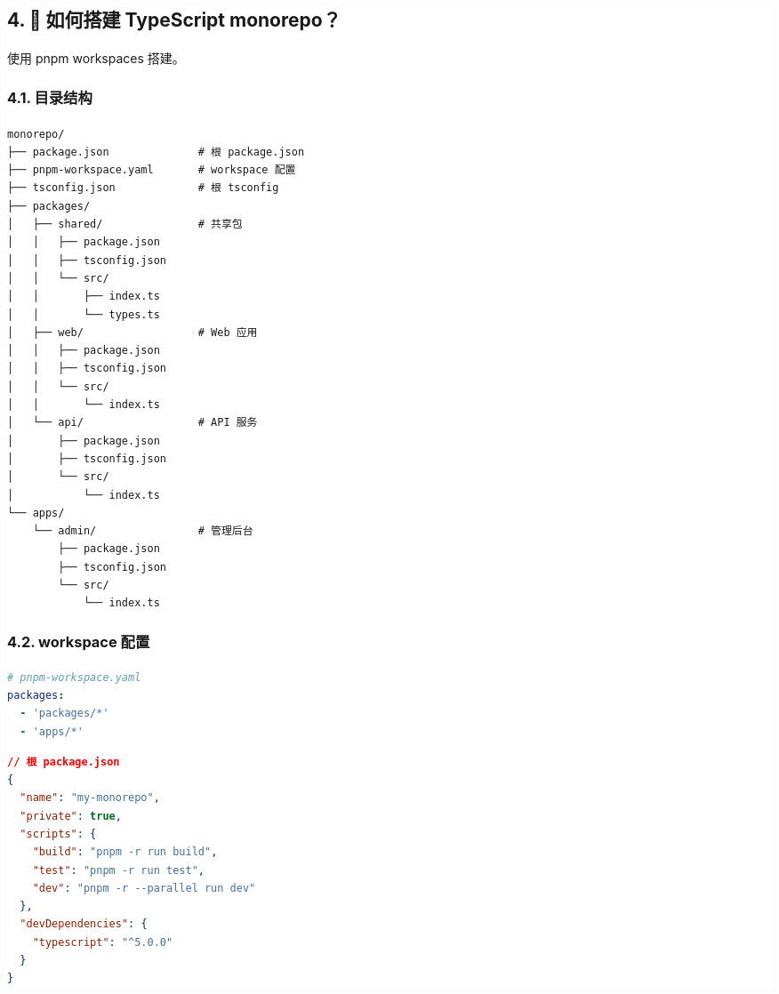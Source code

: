 ## 4. 🤔 如何搭建 TypeScript monorepo？

使用 pnpm workspaces 搭建。

### 4.1. 目录结构

```plaintext
monorepo/
├── package.json              # 根 package.json
├── pnpm-workspace.yaml       # workspace 配置
├── tsconfig.json             # 根 tsconfig
├── packages/
│   ├── shared/               # 共享包
│   │   ├── package.json
│   │   ├── tsconfig.json
│   │   └── src/
│   │       ├── index.ts
│   │       └── types.ts
│   ├── web/                  # Web 应用
│   │   ├── package.json
│   │   ├── tsconfig.json
│   │   └── src/
│   │       └── index.ts
│   └── api/                  # API 服务
│       ├── package.json
│       ├── tsconfig.json
│       └── src/
│           └── index.ts
└── apps/
    └── admin/                # 管理后台
        ├── package.json
        ├── tsconfig.json
        └── src/
            └── index.ts
```

### 4.2. workspace 配置

```yaml
# pnpm-workspace.yaml
packages:
  - 'packages/*'
  - 'apps/*'
```

```json
// 根 package.json
{
  "name": "my-monorepo",
  "private": true,
  "scripts": {
    "build": "pnpm -r run build",
    "test": "pnpm -r run test",
    "dev": "pnpm -r --parallel run dev"
  },
  "devDependencies": {
    "typescript": "^5.0.0"
  }
}
```
